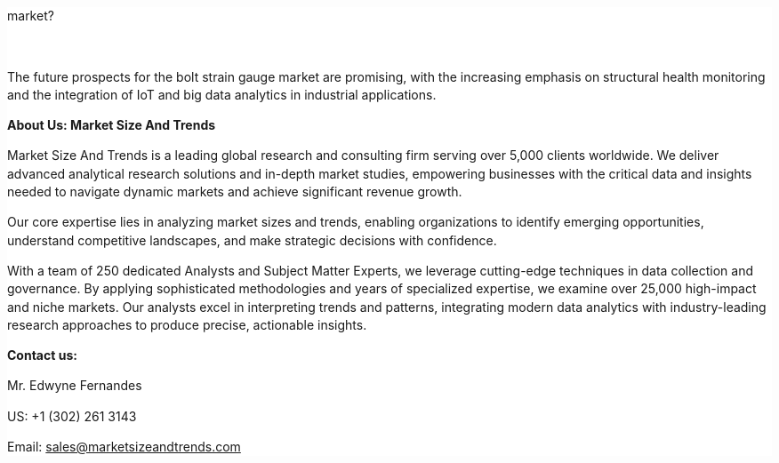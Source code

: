 market?</h3> <p>&nbsp;</p><p>The future prospects for the bolt strain gauge market are promising, with the increasing emphasis on structural health monitoring and the integration of IoT and big data analytics in industrial applications.</p> </li> </ol> </body></html></p><p><strong>About Us:&nbsp;Market Size And Trends</strong></p><p>Market Size And Trends&nbsp;is a leading global research and consulting firm serving over 5,000 clients worldwide. We deliver advanced analytical research solutions and in-depth market studies, empowering businesses with the critical data and insights needed to navigate dynamic markets and achieve significant revenue growth.</p><p>Our core expertise lies in analyzing market sizes and trends, enabling organizations to identify emerging opportunities, understand competitive landscapes, and make strategic decisions with confidence.</p><p>With a team of 250 dedicated Analysts and Subject Matter Experts, we leverage cutting-edge techniques in data collection and governance. By applying sophisticated methodologies and years of specialized expertise, we examine over 25,000 high-impact and niche markets. Our analysts excel in interpreting trends and patterns, integrating modern data analytics with industry-leading research approaches to produce precise, actionable insights.</p><p><strong>Contact us:</strong></p><p>Mr. Edwyne Fernandes</p><p>US: +1 (302) 261 3143</p><p>Email: <a href="mailto:sales@marketsizeandtrends.com">sales@marketsizeandtrends.com</a>&nbsp;</p>
